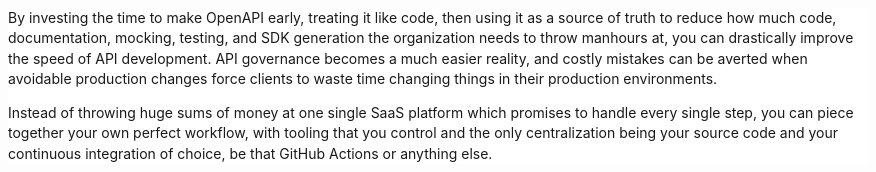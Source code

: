 By investing the time to make OpenAPI early, treating it like code, then using
it as a source of truth to reduce how much code, documentation, mocking,
testing, and SDK generation the organization needs to throw manhours at, you can
drastically improve the speed of API development. API governance becomes a much
easier reality, and costly mistakes can be averted when avoidable production
changes force clients to waste time changing things in their production
environments. 

Instead of throwing huge sums of money at one single SaaS platform which
promises to handle every single step, you can piece together your own perfect
workflow, with tooling that you control and the only centralization being your
source code and your continuous integration of choice, be that GitHub Actions or
anything else. 
